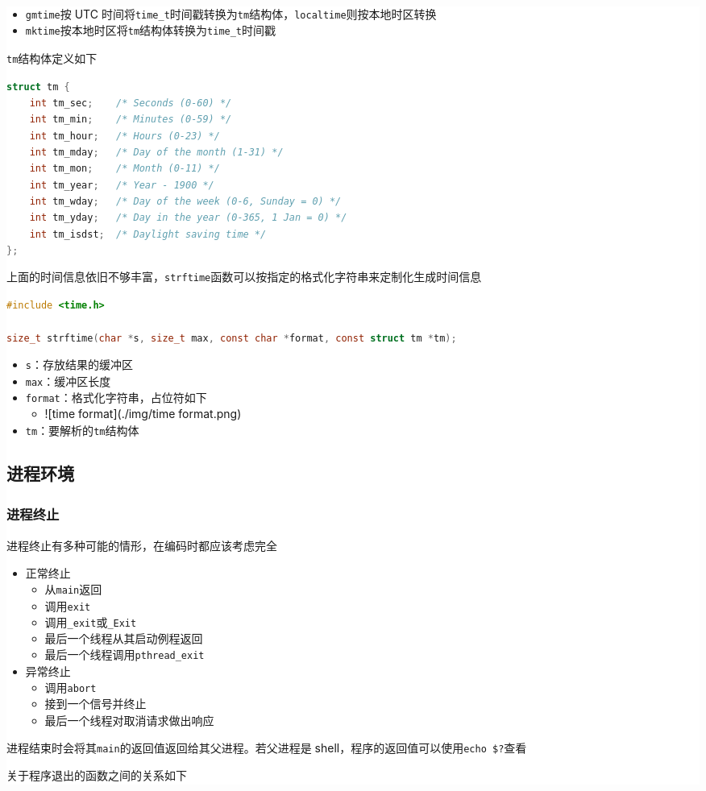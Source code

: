 - `gmtime`按 UTC 时间将`time_t`时间戳转换为`tm`结构体，`localtime`则按本地时区转换
- `mktime`按本地时区将`tm`结构体转换为`time_t`时间戳

`tm`结构体定义如下

```c
struct tm {
	int tm_sec;    /* Seconds (0-60) */
	int tm_min;    /* Minutes (0-59) */
	int tm_hour;   /* Hours (0-23) */
	int tm_mday;   /* Day of the month (1-31) */
	int tm_mon;    /* Month (0-11) */
	int tm_year;   /* Year - 1900 */
	int tm_wday;   /* Day of the week (0-6, Sunday = 0) */
	int tm_yday;   /* Day in the year (0-365, 1 Jan = 0) */
	int tm_isdst;  /* Daylight saving time */
};
```

上面的时间信息依旧不够丰富，`strftime`函数可以按指定的格式化字符串来定制化生成时间信息

```c
#include <time.h>

size_t strftime(char *s, size_t max, const char *format, const struct tm *tm);
```

- `s`：存放结果的缓冲区
- `max`：缓冲区长度
- `format`：格式化字符串，占位符如下
  - ![time format](./img/time format.png)
- `tm`：要解析的`tm`结构体

## 进程环境

### 进程终止

进程终止有多种可能的情形，在编码时都应该考虑完全

- 正常终止
  - 从`main`返回
  - 调用`exit`
  - 调用`_exit`或`_Exit`
  - 最后一个线程从其启动例程返回
  - 最后一个线程调用`pthread_exit`
- 异常终止
  - 调用`abort`
  - 接到一个信号并终止
  - 最后一个线程对取消请求做出响应

进程结束时会将其`main`的返回值返回给其父进程。若父进程是 shell，程序的返回值可以使用`echo $?`查看

关于程序退出的函数之间的关系如下
